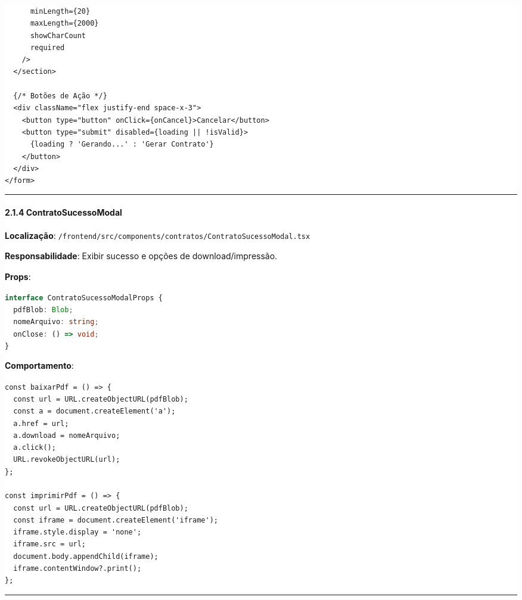 ```tsx
      minLength={20}
      maxLength={2000}
      showCharCount
      required
    />
  </section>

  {/* Botões de Ação */}
  <div className="flex justify-end space-x-3">
    <button type="button" onClick={onCancel}>Cancelar</button>
    <button type="submit" disabled={loading || !isValid}>
      {loading ? 'Gerando...' : 'Gerar Contrato'}
    </button>
  </div>
</form>
```

---

#### 2.1.4 ContratoSucessoModal

**Localização**: `/frontend/src/components/contratos/ContratoSucessoModal.tsx`

**Responsabilidade**: Exibir sucesso e opções de download/impressão.

**Props**:
```typescript
interface ContratoSucessoModalProps {
  pdfBlob: Blob;
  nomeArquivo: string;
  onClose: () => void;
}
```

**Comportamento**:
```tsx
const baixarPdf = () => {
  const url = URL.createObjectURL(pdfBlob);
  const a = document.createElement('a');
  a.href = url;
  a.download = nomeArquivo;
  a.click();
  URL.revokeObjectURL(url);
};

const imprimirPdf = () => {
  const url = URL.createObjectURL(pdfBlob);
  const iframe = document.createElement('iframe');
  iframe.style.display = 'none';
  iframe.src = url;
  document.body.appendChild(iframe);
  iframe.contentWindow?.print();
};
```

---